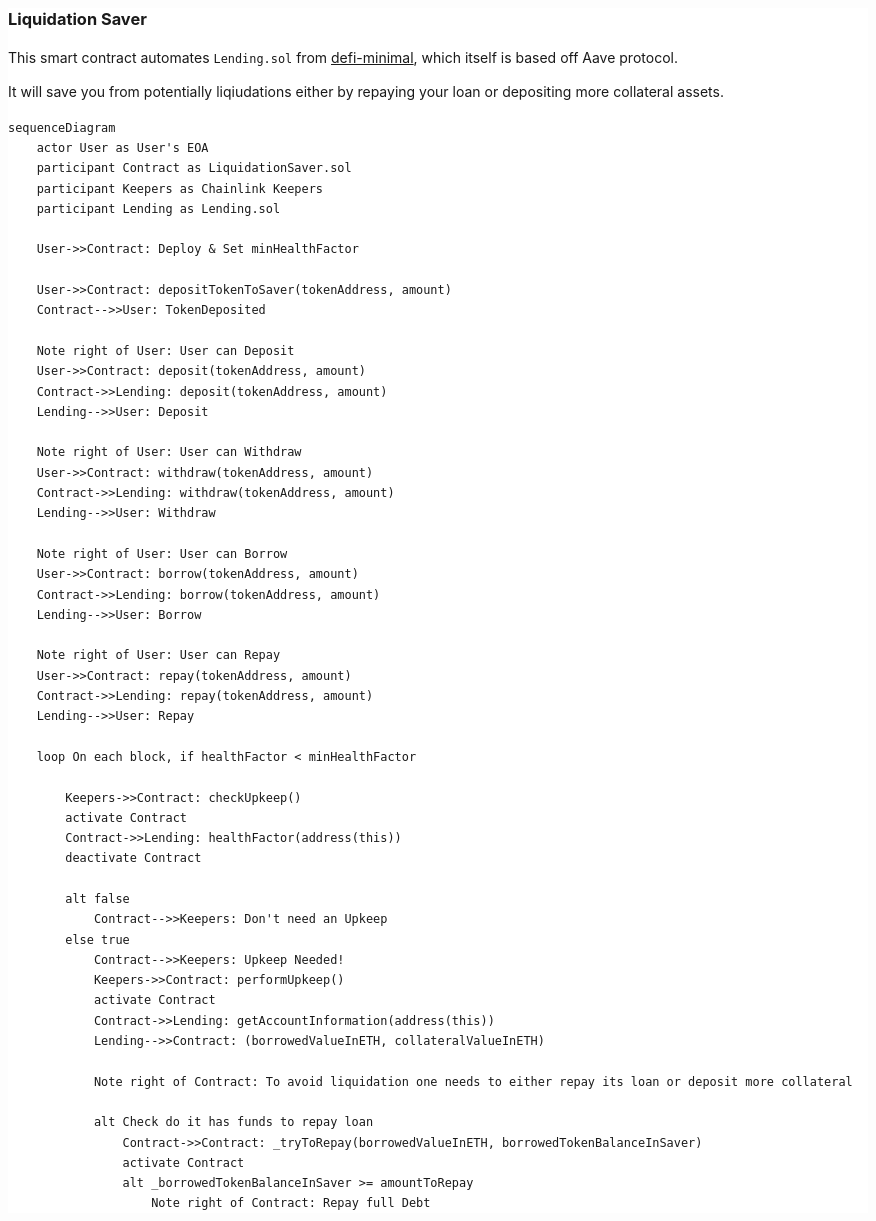 ### Liquidation Saver

This smart contract automates `Lending.sol` from [defi-minimal](https://github.com/smartcontractkit/defi-minimal), which itself is based off Aave protocol.

It will save you from potentially liqiudations either by repaying your loan or depositing more collateral assets.

```mermaid
sequenceDiagram
    actor User as User's EOA
    participant Contract as LiquidationSaver.sol
    participant Keepers as Chainlink Keepers
    participant Lending as Lending.sol

    User->>Contract: Deploy & Set minHealthFactor

    User->>Contract: depositTokenToSaver(tokenAddress, amount)
    Contract-->>User: TokenDeposited

    Note right of User: User can Deposit
    User->>Contract: deposit(tokenAddress, amount)
    Contract->>Lending: deposit(tokenAddress, amount)
    Lending-->>User: Deposit

    Note right of User: User can Withdraw
    User->>Contract: withdraw(tokenAddress, amount)
    Contract->>Lending: withdraw(tokenAddress, amount)
    Lending-->>User: Withdraw

    Note right of User: User can Borrow
    User->>Contract: borrow(tokenAddress, amount)
    Contract->>Lending: borrow(tokenAddress, amount)
    Lending-->>User: Borrow

    Note right of User: User can Repay
    User->>Contract: repay(tokenAddress, amount)
    Contract->>Lending: repay(tokenAddress, amount)
    Lending-->>User: Repay

    loop On each block, if healthFactor < minHealthFactor

        Keepers->>Contract: checkUpkeep()
        activate Contract
        Contract->>Lending: healthFactor(address(this))
        deactivate Contract

        alt false
            Contract-->>Keepers: Don't need an Upkeep
        else true
            Contract-->>Keepers: Upkeep Needed!
            Keepers->>Contract: performUpkeep()
            activate Contract
            Contract->>Lending: getAccountInformation(address(this))
            Lending-->>Contract: (borrowedValueInETH, collateralValueInETH)

            Note right of Contract: To avoid liquidation one needs to either repay its loan or deposit more collateral

            alt Check do it has funds to repay loan
                Contract->>Contract: _tryToRepay(borrowedValueInETH, borrowedTokenBalanceInSaver)
                activate Contract
                alt _borrowedTokenBalanceInSaver >= amountToRepay
                    Note right of Contract: Repay full Debt
```